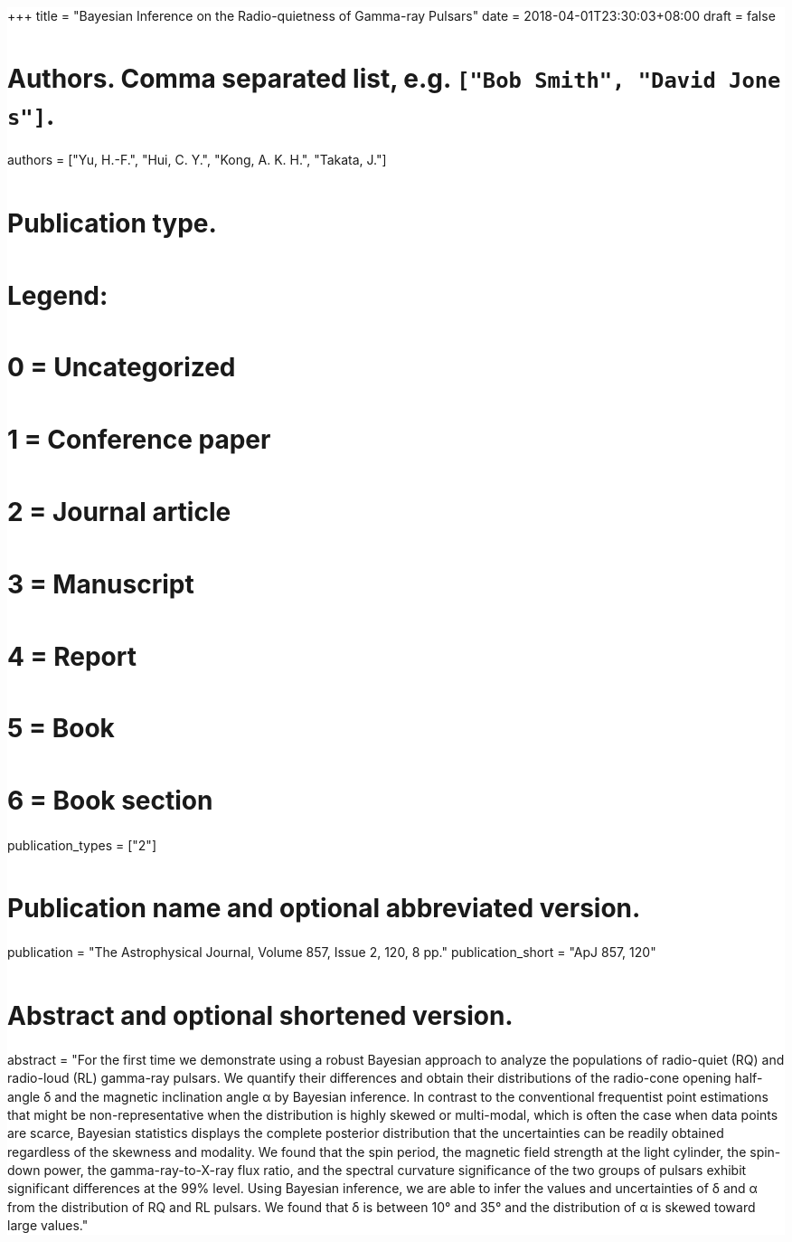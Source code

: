 +++
title = "Bayesian Inference on the Radio-quietness of Gamma-ray Pulsars"
date = 2018-04-01T23:30:03+08:00
draft = false

# Authors. Comma separated list, e.g. `["Bob Smith", "David Jones"]`.
authors = ["Yu, H.-F.", "Hui, C. Y.", "Kong, A. K. H.", "Takata, J."]

# Publication type.
# Legend:
# 0 = Uncategorized
# 1 = Conference paper
# 2 = Journal article
# 3 = Manuscript
# 4 = Report
# 5 = Book
# 6 = Book section
publication_types = ["2"]

# Publication name and optional abbreviated version.
publication = "The Astrophysical Journal, Volume 857, Issue 2, 120, 8 pp."
publication_short = "ApJ 857, 120"

# Abstract and optional shortened version.
abstract = "For the first time we demonstrate using a robust Bayesian approach to analyze the populations of radio-quiet (RQ) and radio-loud (RL) gamma-ray pulsars. We quantify their differences and obtain their distributions of the radio-cone opening half-angle δ and the magnetic inclination angle α by Bayesian inference. In contrast to the conventional frequentist point estimations that might be non-representative when the distribution is highly skewed or multi-modal, which is often the case when data points are scarce, Bayesian statistics displays the complete posterior distribution that the uncertainties can be readily obtained regardless of the skewness and modality. We found that the spin period, the magnetic field strength at the light cylinder, the spin-down power, the gamma-ray-to-X-ray flux ratio, and the spectral curvature significance of the two groups of pulsars exhibit significant differences at the 99% level. Using Bayesian inference, we are able to infer the values and uncertainties of δ and α from the distribution of RQ and RL pulsars. We found that δ is between 10° and 35° and the distribution of α is skewed toward large values."
